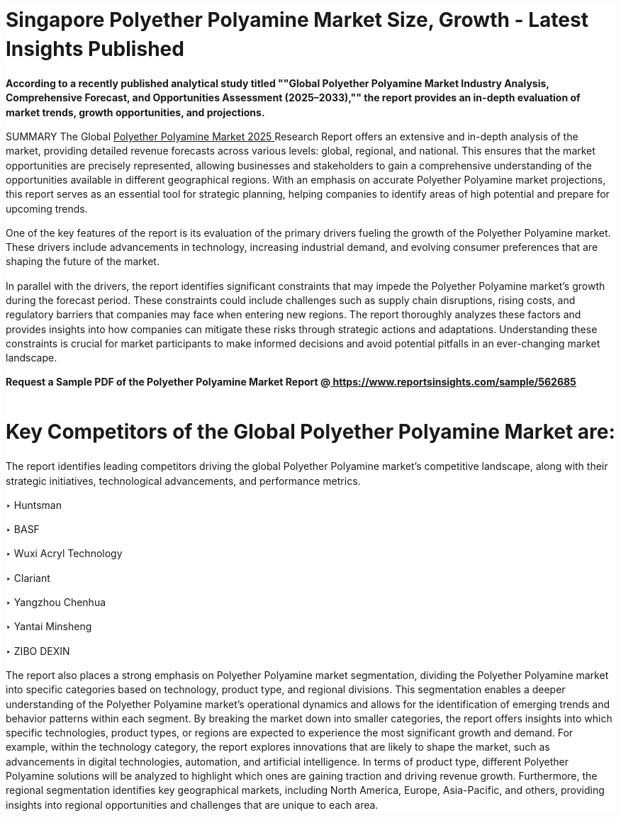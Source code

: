# Singapore Polyether Polyamine Market Size, Growth - Latest Insights Published

<strong>According to a recently published analytical study titled ""Global Polyether Polyamine Market Industry Analysis, Comprehensive Forecast, and Opportunities Assessment (2025–2033),"" the report provides an in-depth evaluation of market trends, growth opportunities, and projections.</strong>

SUMMARY The Global <a href=https://www.reportsinsights.com/sample/562685>Polyether Polyamine Market 2025 </a> Research Report offers an extensive and in-depth analysis of the market, providing detailed revenue forecasts across various levels: global, regional, and national. This ensures that the market opportunities are precisely represented, allowing businesses and stakeholders to gain a comprehensive understanding of the opportunities available in different geographical regions. With an emphasis on accurate Polyether Polyamine market projections, this report serves as an essential tool for strategic planning, helping companies to identify areas of high potential and prepare for upcoming trends.

One of the key features of the report is its evaluation of the primary drivers fueling the growth of the Polyether Polyamine market. These drivers include advancements in technology, increasing industrial demand, and evolving consumer preferences that are shaping the future of the market. 

In parallel with the drivers, the report identifies significant constraints that may impede the Polyether Polyamine market’s growth during the forecast period. These constraints could include challenges such as supply chain disruptions, rising costs, and regulatory barriers that companies may face when entering new regions. The report thoroughly analyzes these factors and provides insights into how companies can mitigate these risks through strategic actions and adaptations. Understanding these constraints is crucial for market participants to make informed decisions and avoid potential pitfalls in an ever-changing market landscape.

<strong>Request a Sample PDF of the Polyether Polyamine Market Report </strong><strong>@<a href=https://www.reportsinsights.com/sample/562685> https://www.reportsinsights.com/sample/562685</a></strong></font>

# <strong>Key Competitors of the Global Polyether Polyamine Market are:</strong>

The report identifies leading competitors driving the global Polyether Polyamine market’s competitive landscape, along with their strategic initiatives, technological advancements, and performance metrics.

‣ Huntsman

‣ BASF

‣ Wuxi Acryl Technology

‣ Clariant

‣ Yangzhou Chenhua

‣ Yantai Minsheng

‣ ZIBO DEXIN

The report also places a strong emphasis on Polyether Polyamine market segmentation, dividing the Polyether Polyamine market into specific categories based on technology, product type, and regional divisions. This segmentation enables a deeper understanding of the Polyether Polyamine market’s operational dynamics and allows for the identification of emerging trends and behavior patterns within each segment. By breaking the market down into smaller categories, the report offers insights into which specific technologies, product types, or regions are expected to experience the most significant growth and demand. For example, within the technology category, the report explores innovations that are likely to shape the market, such as advancements in digital technologies, automation, and artificial intelligence. In terms of product type, different Polyether Polyamine solutions will be analyzed to highlight which ones are gaining traction and driving revenue growth. Furthermore, the regional segmentation identifies key geographical markets, including North America, Europe, Asia-Pacific, and others, providing insights into regional opportunities and challenges that are unique to each area.
